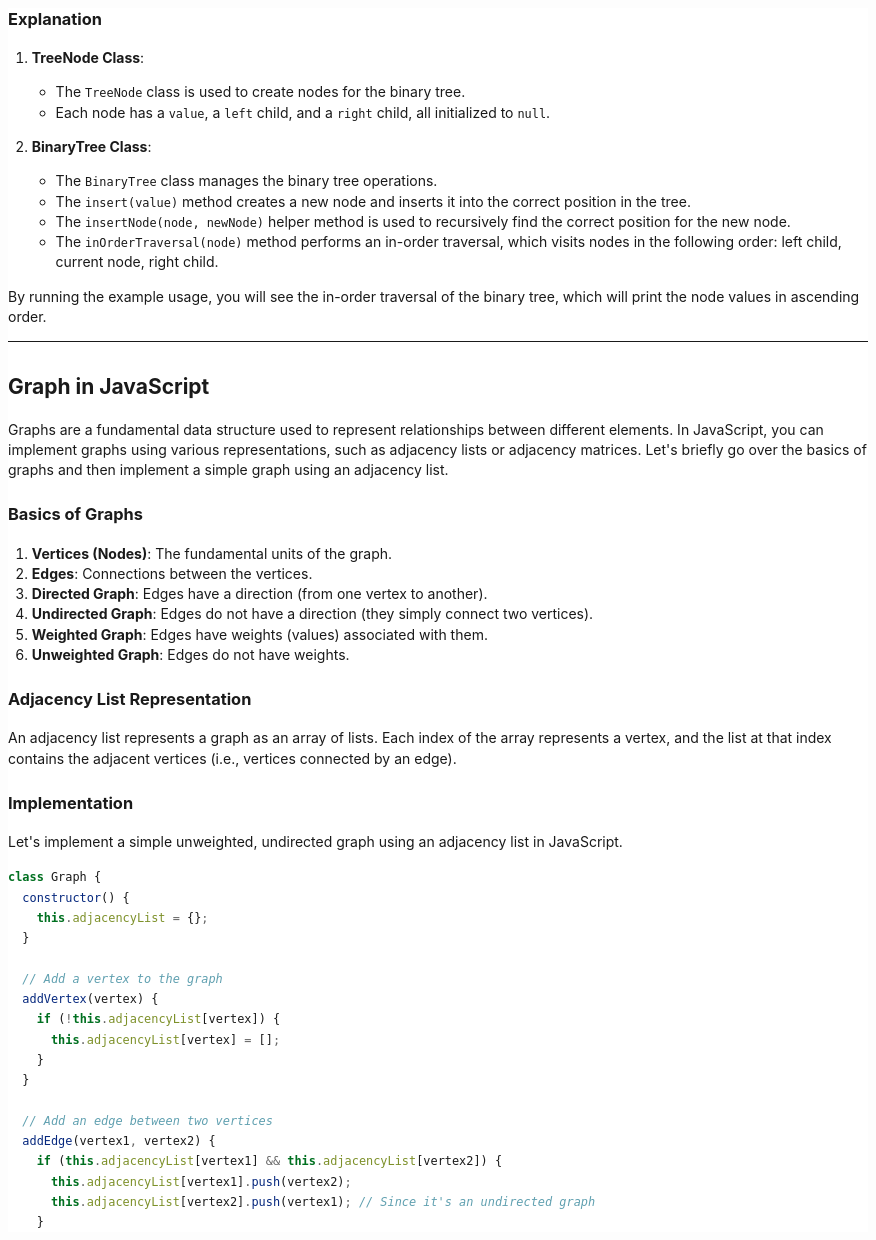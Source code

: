 ### Explanation

1. **TreeNode Class**:

   - The `TreeNode` class is used to create nodes for the binary tree.
   - Each node has a `value`, a `left` child, and a `right` child, all initialized to `null`.

2. **BinaryTree Class**:
   - The `BinaryTree` class manages the binary tree operations.
   - The `insert(value)` method creates a new node and inserts it into the correct position in the tree.
   - The `insertNode(node, newNode)` helper method is used to recursively find the correct position for the new node.
   - The `inOrderTraversal(node)` method performs an in-order traversal, which visits nodes in the following order: left child, current node, right child.

By running the example usage, you will see the in-order traversal of the binary tree, which will print the node values in ascending order.

---

## Graph in JavaScript

Graphs are a fundamental data structure used to represent relationships between different elements. In JavaScript, you can implement graphs using various representations, such as adjacency lists or adjacency matrices. Let's briefly go over the basics of graphs and then implement a simple graph using an adjacency list.

### Basics of Graphs

1. **Vertices (Nodes)**: The fundamental units of the graph.
2. **Edges**: Connections between the vertices.
3. **Directed Graph**: Edges have a direction (from one vertex to another).
4. **Undirected Graph**: Edges do not have a direction (they simply connect two vertices).
5. **Weighted Graph**: Edges have weights (values) associated with them.
6. **Unweighted Graph**: Edges do not have weights.

### Adjacency List Representation

An adjacency list represents a graph as an array of lists. Each index of the array represents a vertex, and the list at that index contains the adjacent vertices (i.e., vertices connected by an edge).

### Implementation

Let's implement a simple unweighted, undirected graph using an adjacency list in JavaScript.

```javascript
class Graph {
  constructor() {
    this.adjacencyList = {};
  }

  // Add a vertex to the graph
  addVertex(vertex) {
    if (!this.adjacencyList[vertex]) {
      this.adjacencyList[vertex] = [];
    }
  }

  // Add an edge between two vertices
  addEdge(vertex1, vertex2) {
    if (this.adjacencyList[vertex1] && this.adjacencyList[vertex2]) {
      this.adjacencyList[vertex1].push(vertex2);
      this.adjacencyList[vertex2].push(vertex1); // Since it's an undirected graph
    }
```